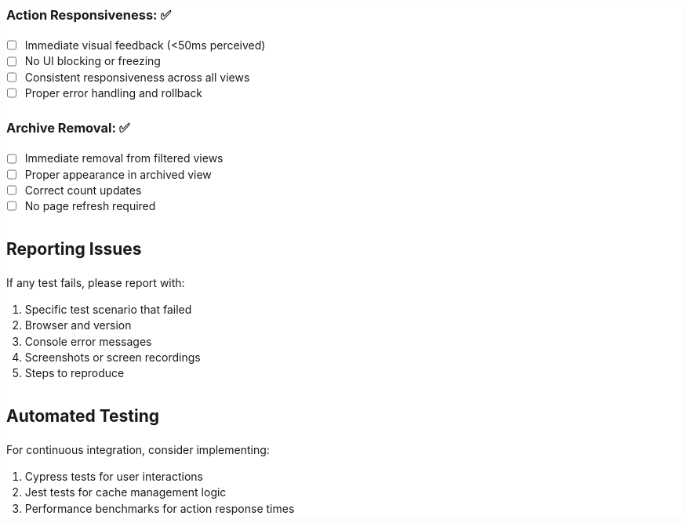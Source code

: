 ### Action Responsiveness: ✅
- [ ] Immediate visual feedback (<50ms perceived)
- [ ] No UI blocking or freezing
- [ ] Consistent responsiveness across all views
- [ ] Proper error handling and rollback

### Archive Removal: ✅
- [ ] Immediate removal from filtered views
- [ ] Proper appearance in archived view
- [ ] Correct count updates
- [ ] No page refresh required

## Reporting Issues

If any test fails, please report with:
1. Specific test scenario that failed
2. Browser and version
3. Console error messages
4. Screenshots or screen recordings
5. Steps to reproduce

## Automated Testing

For continuous integration, consider implementing:
1. Cypress tests for user interactions
2. Jest tests for cache management logic
3. Performance benchmarks for action response times